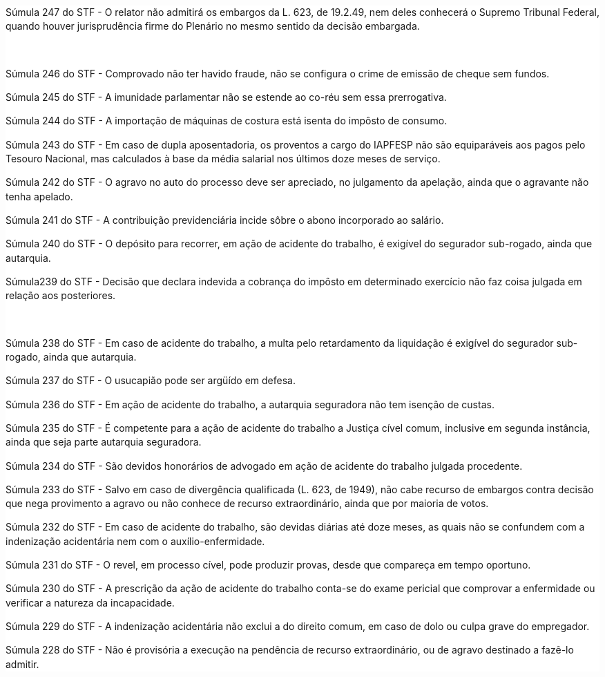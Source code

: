 Súmula 247 do STF - O relator não admitirá os embargos da L. 623, de 19.2.49, nem deles conhecerá o Supremo Tribunal Federal, quando houver jurisprudência firme do Plenário no mesmo sentido da decisão embargada.

​

Súmula 246 do STF - Comprovado não ter havido fraude, não se configura o crime de emissão de cheque sem fundos.

Súmula 245 do STF - A imunidade parlamentar não se estende ao co-réu sem essa prerrogativa.

Súmula 244 do STF - A importação de máquinas de costura está isenta do impôsto de consumo.

Súmula 243 do STF - Em caso de dupla aposentadoria, os proventos a cargo do IAPFESP não são equiparáveis aos pagos pelo Tesouro Nacional, mas calculados à base da média salarial nos últimos doze meses de serviço.

Súmula 242 do STF - O agravo no auto do processo deve ser apreciado, no julgamento da apelação, ainda que o agravante não tenha apelado.

Súmula 241 do STF - A contribuição previdenciária incide sôbre o abono incorporado ao salário.

Súmula 240 do STF - O depósito para recorrer, em ação de acidente do trabalho, é exigível do segurador sub-rogado, ainda que autarquia.

Súmula239 do STF - Decisão que declara indevida a cobrança do impôsto em determinado exercício não faz coisa julgada em relação aos posteriores.

​

Súmula 238 do STF - Em caso de acidente do trabalho, a multa pelo retardamento da liquidação é exigível do segurador sub-rogado, ainda que autarquia.

Súmula 237 do STF - O usucapião pode ser argüído em defesa.

Súmula 236 do STF - Em ação de acidente do trabalho, a autarquia seguradora não tem isenção de custas.

Súmula 235 do STF - É competente para a ação de acidente do trabalho a Justiça cível comum, inclusive em segunda instância, ainda que seja parte autarquia seguradora.

Súmula 234 do STF - São devidos honorários de advogado em ação de acidente do trabalho julgada procedente.

Súmula 233 do STF - Salvo em caso de divergência qualificada (L. 623, de 1949), não cabe recurso de embargos contra decisão que nega provimento a agravo ou não conhece de recurso extraordinário, ainda que por maioria de votos.

Súmula 232 do STF - Em caso de acidente do trabalho, são devidas diárias até doze meses, as quais não se confundem com a indenização acidentária nem com o auxílio-enfermidade.

Súmula 231 do STF - O revel, em processo cível, pode produzir provas, desde que compareça em tempo oportuno.

Súmula 230 do STF - A prescrição da ação de acidente do trabalho conta-se do exame pericial que comprovar a enfermidade ou verificar a natureza da incapacidade.

Súmula 229 do STF - A indenização acidentária não exclui a do direito comum, em caso de dolo ou culpa grave do empregador.

Súmula 228 do STF - Não é provisória a execução na pendência de recurso extraordinário, ou de agravo destinado a fazê-lo admitir.
